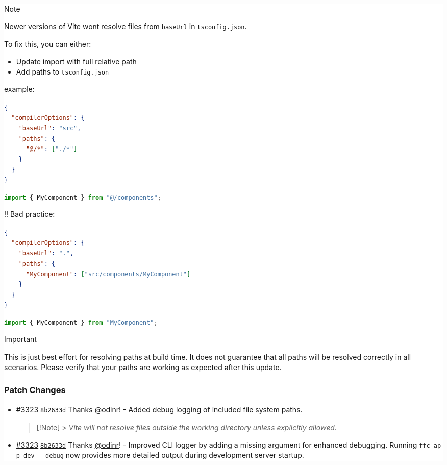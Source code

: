   > [!NOTE]
  > Newer versions of Vite wont resolve files from `baseUrl` in `tsconfig.json`.
  >
  > To fix this, you can either:
  >
  > - Update import with full relative path
  > - Add paths to `tsconfig.json`

  example:

  ```json
  {
    "compilerOptions": {
      "baseUrl": "src",
      "paths": {
        "@/*": ["./*"]
      }
    }
  }
  ```

  ```typescript
  import { MyComponent } from "@/components";
  ```

  ‼️ Bad practice:

  ```json
  {
    "compilerOptions": {
      "baseUrl": ".",
      "paths": {
        "MyComponent": ["src/components/MyComponent"]
      }
    }
  }
  ```

  ```typescript
  import { MyComponent } from "MyComponent";
  ```

  > [!IMPORTANT]
  > This is just best effort for resolving paths at build time. It does not guarantee that all paths will be resolved correctly in all scenarios. Please verify that your paths are working as expected after this update.

### Patch Changes

- [#3323](https://github.com/equinor/fusion-framework/pull/3323) [`8b2633d`](https://github.com/equinor/fusion-framework/commit/8b2633dca8e61e18f19e605f5338a9925a8588ab) Thanks [@odinr](https://github.com/odinr)! - Added debug logging of included file system paths.

  > [!Note] > _Vite will not resolve files outside the working directory unless explicitly allowed._

- [#3323](https://github.com/equinor/fusion-framework/pull/3323) [`8b2633d`](https://github.com/equinor/fusion-framework/commit/8b2633dca8e61e18f19e605f5338a9925a8588ab) Thanks [@odinr](https://github.com/odinr)! - Improved CLI logger by adding a missing argument for enhanced debugging.
  Running `ffc app dev --debug` now provides more detailed output during development server startup.
